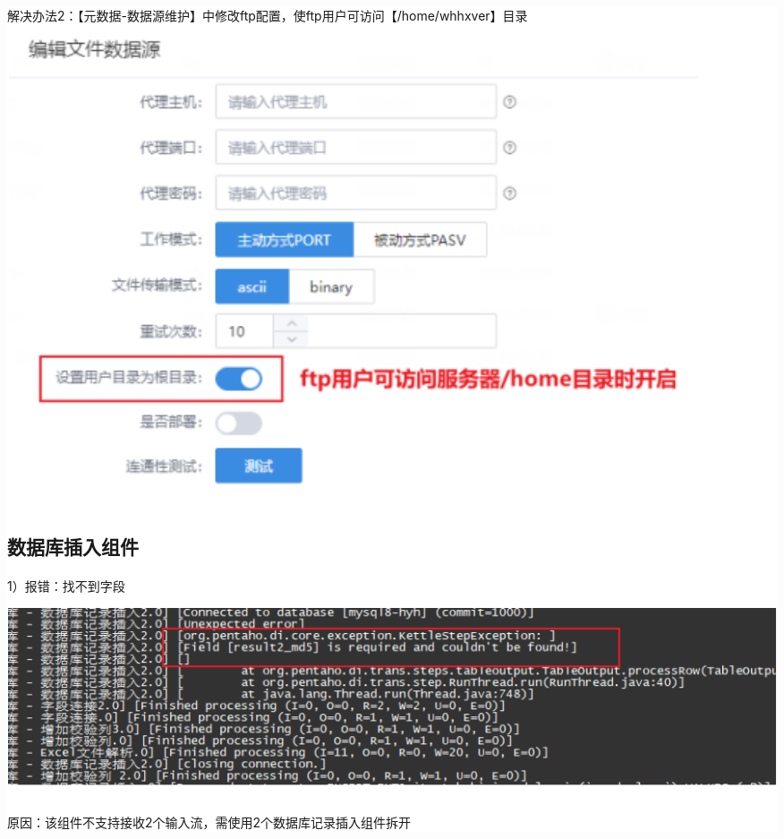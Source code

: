 解决办法2：【元数据-数据源维护】中修改ftp配置，使ftp用户可访问【/home/whhxver】目录

![](./_media/TongETL_用户手册_V3.0/image147.png)

## 数据库插入组件

1）报错：找不到字段

![](./_media/TongETL_用户手册_V3.0/image148.png)

原因：该组件不支持接收2个输入流，需使用2个数据库记录插入组件拆开
